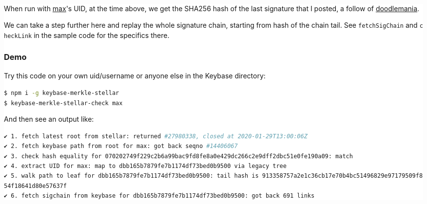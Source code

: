 When run with [max](https://keybase.io/max)'s UID, at the time above, we get the
SHA256 hash of the last signature that I posted, a follow of [doodlemania](https://keybase.io/doodlemania).

We can take a step further here and replay the whole signature chain, starting
from hash of the chain tail. See `fetchSigChain` and `checkLink` in the sample code for the specifics there.

### Demo

Try this code on your own uid/username or anyone else in the Keybase directory:

```bash
$ npm i -g keybase-merkle-stellar
$ keybase-merkle-stellar-check max
```

And then see an output like:

```bash
✔ 1. fetch latest root from stellar: returned #27980338, closed at 2020-01-29T13:00:06Z
✔ 2. fetch keybase path from root for max: got back seqno #14406067
✔ 3. check hash equality for 070202749f229c2b6a99bac9fd8fe8a0e429dc266c2e9dff2dbc51e0fe190a09: match
✔ 4. extract UID for max: map to dbb165b7879fe7b1174df73bed0b9500 via legacy tree
✔ 5. walk path to leaf for dbb165b7879fe7b1174df73bed0b9500: tail hash is 913358757a2e1c36cb17e70b4bc51496829e97179509f854f18641d80e57637f
✔ 6. fetch sigchain from keybase for dbb165b7879fe7b1174df73bed0b9500: got back 691 links
```
